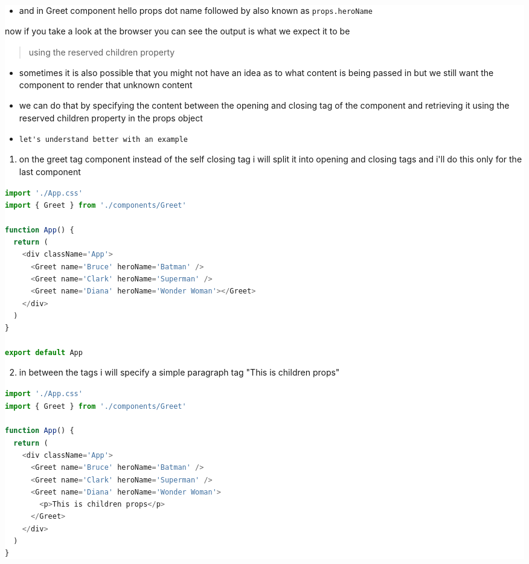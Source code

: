- and in Greet component hello props dot name followed by also known as `props.heroName`

```js

```

now if you take a look at the browser you can see the output is what we expect it to be

> using the reserved children property

- sometimes it is also possible that you might not have an idea as to what content is being passed in but we still want the component to render that unknown content

- we can do that by specifying the content between the opening and closing tag of the component and retrieving it using the reserved children property in the props object

- `let's understand better with an example`

1. on the greet tag component instead of the self closing tag i will split it into opening and closing tags and i'll do this only for the last component

```js
import './App.css'
import { Greet } from './components/Greet'

function App() {
  return (
    <div className='App'>
      <Greet name='Bruce' heroName='Batman' />
      <Greet name='Clark' heroName='Superman' />
      <Greet name='Diana' heroName='Wonder Woman'></Greet>
    </div>
  )
}

export default App
```

2. in between the tags i will specify a simple paragraph tag "This is children props"

```js
import './App.css'
import { Greet } from './components/Greet'

function App() {
  return (
    <div className='App'>
      <Greet name='Bruce' heroName='Batman' />
      <Greet name='Clark' heroName='Superman' />
      <Greet name='Diana' heroName='Wonder Woman'>
        <p>This is children props</p>
      </Greet>
    </div>
  )
}
```
